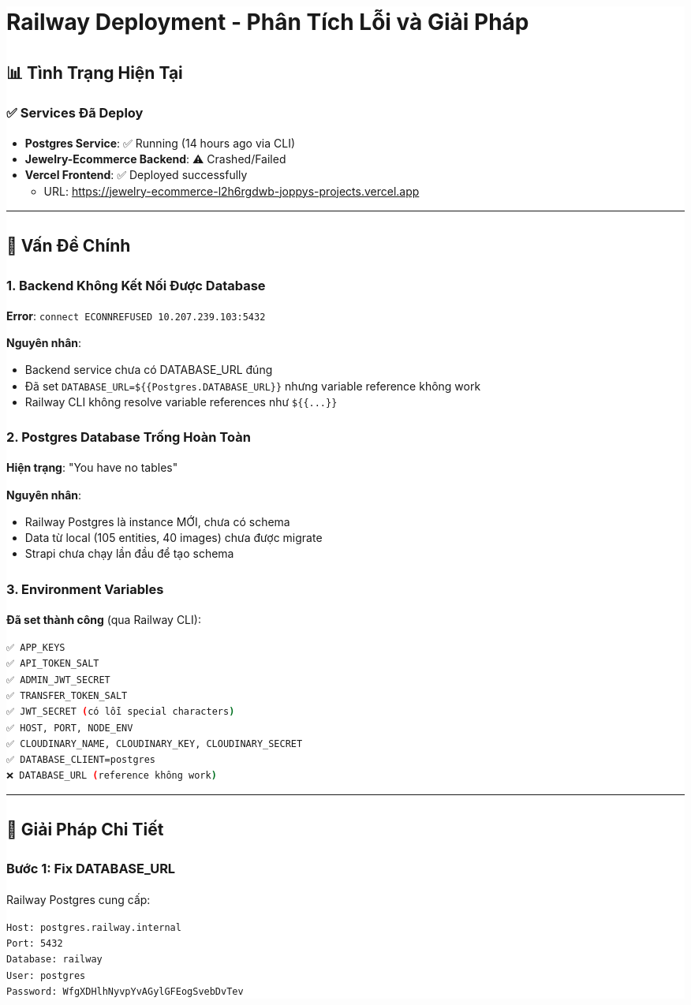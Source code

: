 # Railway Deployment - Phân Tích Lỗi và Giải Pháp

## 📊 Tình Trạng Hiện Tại

### ✅ Services Đã Deploy
- **Postgres Service**: ✅ Running (14 hours ago via CLI)
- **Jewelry-Ecommerce Backend**: ⚠️ Crashed/Failed
- **Vercel Frontend**: ✅ Deployed successfully
  - URL: https://jewelry-ecommerce-l2h6rgdwb-joppys-projects.vercel.app

---

## 🔴 Vấn Đề Chính

### 1. Backend Không Kết Nối Được Database
**Error**: `connect ECONNREFUSED 10.207.239.103:5432`

**Nguyên nhân**:
- Backend service chưa có DATABASE_URL đúng
- Đã set `DATABASE_URL=${{Postgres.DATABASE_URL}}` nhưng variable reference không work
- Railway CLI không resolve variable references như `${{...}}`

### 2. Postgres Database Trống Hoàn Toàn
**Hiện trạng**: "You have no tables"

**Nguyên nhân**:
- Railway Postgres là instance MỚI, chưa có schema
- Data từ local (105 entities, 40 images) chưa được migrate
- Strapi chưa chạy lần đầu để tạo schema

### 3. Environment Variables
**Đã set thành công** (qua Railway CLI):
```bash
✅ APP_KEYS
✅ API_TOKEN_SALT
✅ ADMIN_JWT_SECRET
✅ TRANSFER_TOKEN_SALT
✅ JWT_SECRET (có lỗi special characters)
✅ HOST, PORT, NODE_ENV
✅ CLOUDINARY_NAME, CLOUDINARY_KEY, CLOUDINARY_SECRET
✅ DATABASE_CLIENT=postgres
❌ DATABASE_URL (reference không work)
```

---

## 🎯 Giải Pháp Chi Tiết

### Bước 1: Fix DATABASE_URL
Railway Postgres cung cấp:
```
Host: postgres.railway.internal
Port: 5432
Database: railway
User: postgres
Password: WfgXDHlhNyvpYvAGylGFEogSvebDvTev
```
